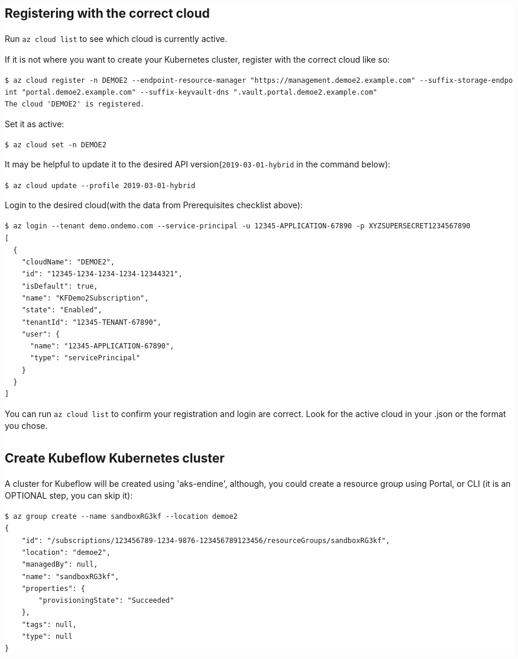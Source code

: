 ## Registering with the correct cloud

Run `az cloud list` to see which cloud is currently active.

If it is not where you want to create your Kubernetes cluster, register with the correct cloud like so:

    $ az cloud register -n DEMOE2 --endpoint-resource-manager "https://management.demoe2.example.com" --suffix-storage-endpoint "portal.demoe2.example.com" --suffix-keyvault-dns ".vault.portal.demoe2.example.com"
    The cloud 'DEMOE2' is registered.

Set it as active:

    $ az cloud set -n DEMOE2

It may be helpful to update it to the desired API version(`2019-03-01-hybrid` in the command below):

    $ az cloud update --profile 2019-03-01-hybrid

Login to the desired cloud(with the data from Prerequisites checklist above):

    $ az login --tenant demo.ondemo.com --service-principal -u 12345-APPLICATION-67890 -p XYZSUPERSECRET1234567890
    [
      {
        "cloudName": "DEMOE2",
        "id": "12345-1234-1234-1234-12344321",
        "isDefault": true,
        "name": "KFDemo2Subscription",
        "state": "Enabled",
        "tenantId": "12345-TENANT-67890",
        "user": {
          "name": "12345-APPLICATION-67890",
          "type": "servicePrincipal"
        }
      }
    ]

You can run `az cloud list` to confirm your registration and login are correct. Look for
the active cloud in your .json or the format you chose.

## Create Kubeflow Kubernetes cluster

A cluster for Kubeflow will be created using 'aks-endine', although, you could create
a resource group using Portal, or CLI (it is an OPTIONAL step, you can skip it):

    $ az group create --name sandboxRG3kf --location demoe2
    {
        "id": "/subscriptions/123456789-1234-9876-123456789123456/resourceGroups/sandboxRG3kf",
        "location": "demoe2",
        "managedBy": null,
        "name": "sandboxRG3kf",
        "properties": {
            "provisioningState": "Succeeded"
        },
        "tags": null,
        "type": null
    }
